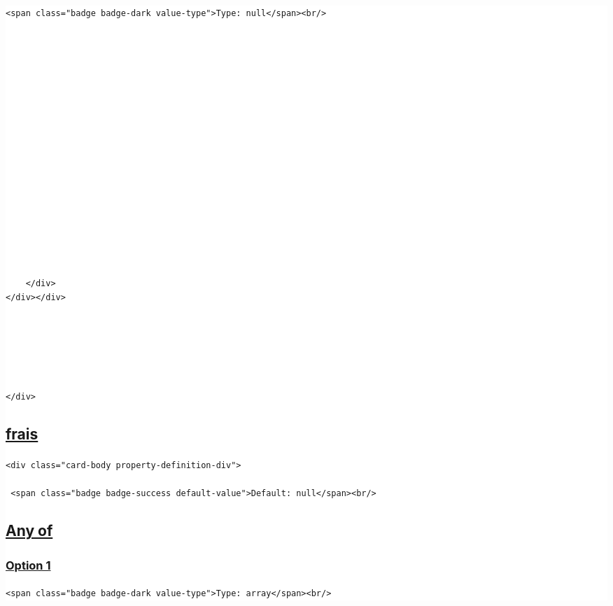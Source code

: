 
    <span class="badge badge-dark value-type">Type: null</span><br/>












        

        
        

        
        </div>
    </div></div>
        

        
        

        
    </div>
</div>

<div class="card">
    <div class="card-header" id="frais">
        <h2 class="mb-0">
            <a href="#frais"><span class="property-name">frais</span></a></h2>
    </div>

    <div class="card-body property-definition-div">

     <span class="badge badge-success default-value">Default: null</span><br/>











<div class="any-of-value" id="frais_anyOf"><a id="frais_anyOf" href="#frais_anyOf">
    <h2 class="handle ml-2 mt-2">
      <label>Any of</label>
    </h2>
</a><div class="card">
        <h3 class="ml-2 mt-2"><a id="frais_anyOf_i0" href="#frais_anyOf_i0">Option 1</a></h3>
        <div class="card-body">
            

    <span class="badge badge-dark value-type">Type: array</span><br/>












        

        